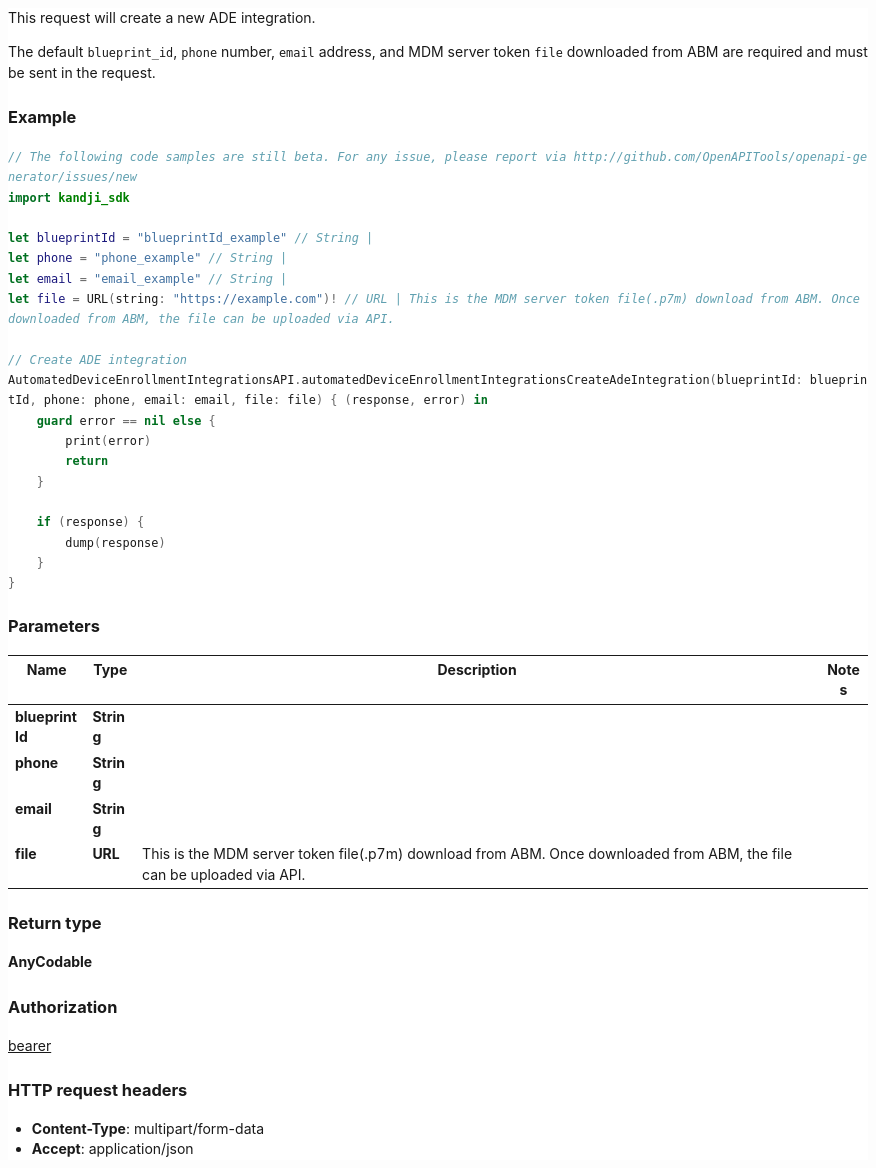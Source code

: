<p>This request will create a new ADE integration.</p> <p>The default <code>blueprint_id</code>, <code>phone</code> number, <code>email</code> address, and MDM server token <code>file</code> downloaded from ABM are required and must be sent in the request.</p>

### Example
```swift
// The following code samples are still beta. For any issue, please report via http://github.com/OpenAPITools/openapi-generator/issues/new
import kandji_sdk

let blueprintId = "blueprintId_example" // String | 
let phone = "phone_example" // String | 
let email = "email_example" // String | 
let file = URL(string: "https://example.com")! // URL | This is the MDM server token file(.p7m) download from ABM. Once downloaded from ABM, the file can be uploaded via API.

// Create ADE integration
AutomatedDeviceEnrollmentIntegrationsAPI.automatedDeviceEnrollmentIntegrationsCreateAdeIntegration(blueprintId: blueprintId, phone: phone, email: email, file: file) { (response, error) in
    guard error == nil else {
        print(error)
        return
    }

    if (response) {
        dump(response)
    }
}
```

### Parameters

Name | Type | Description  | Notes
------------- | ------------- | ------------- | -------------
 **blueprintId** | **String** |  | 
 **phone** | **String** |  | 
 **email** | **String** |  | 
 **file** | **URL** | This is the MDM server token file(.p7m) download from ABM. Once downloaded from ABM, the file can be uploaded via API. | 

### Return type

**AnyCodable**

### Authorization

[bearer](../README.md#bearer)

### HTTP request headers

 - **Content-Type**: multipart/form-data
 - **Accept**: application/json
